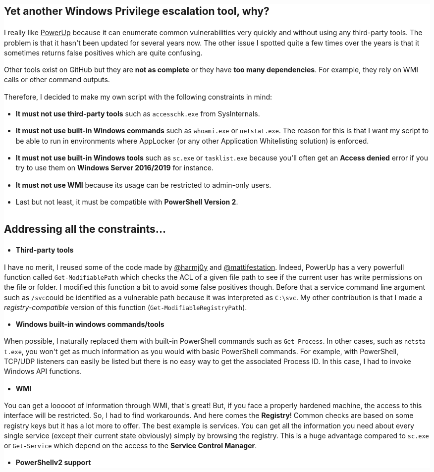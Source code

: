 ## Yet another Windows Privilege escalation tool, why?

I really like [PowerUp](https://github.com/HarmJ0y/PowerUp) because it can enumerate common vulnerabilities very quickly and without using any third-party tools. The problem is that it hasn't been updated for several years now. The other issue I spotted quite a few times over the years is that it sometimes returns false positives which are quite confusing.

Other tools exist on GitHub but they are __not as complete__ or they have __too many dependencies__. For example, they rely on WMI calls or other command outputs.

Therefore, I decided to make my own script with the following constraints in mind:

- __It must not use third-party tools__ such as `accesschk.exe` from SysInternals.

- __It must not use built-in Windows commands__ such as `whoami.exe` or `netstat.exe`. The reason for this is that I want my script to be able to run in environments where AppLocker (or any other Application Whitelisting solution) is enforced.

- __It must not use built-in Windows tools__ such as `sc.exe` or `tasklist.exe` because you'll often get an __Access denied__ error if you try to use them on __Windows Server 2016/2019__ for instance.

- __It must not use WMI__ because its usage can be restricted to admin-only users.

- Last but not least, it must be compatible with __PowerShell Version 2__. 


## Addressing all the constraints...

- __Third-party tools__

I have no merit, I reused some of the code made by [@harmj0y](https://twitter.com/harmj0y) and [@mattifestation](https://twitter.com/mattifestation). Indeed, PowerUp has a very powerfull function called `Get-ModifiablePath` which checks the ACL of a given file path to see if the current user has write permissions on the file or folder. I modified this function a bit to avoid some false positives though. Before that a service command line argument such as `/svc`could be identified as a vulnerable path because it was interpreted as `C:\svc`. My other contribution is that I made a _registry-compatible_ version of this function (`Get-ModifiableRegistryPath`).

- __Windows built-in windows commands/tools__

When possible, I naturally replaced them with built-in PowerShell commands such as `Get-Process`. In other cases, such as `netstat.exe`, you won't get as much information as you would with basic PowerShell commands. For example, with PowerShell, TCP/UDP listeners can easily be listed but there is no easy way to get the associated Process ID. In this case, I had to invoke Windows API functions.

- __WMI__

You can get a looooot of information through WMI, that's great! But, if you face a properly hardened machine, the access to this interface will be restricted. So, I had to find workarounds. And here comes the __Registry__! Common checks are based on some registry keys but it has a lot more to offer. The best example is services. You can get all the information you need about every single service (except their current state obviously) simply by browsing the registry. This is a huge advantage compared to `sc.exe` or `Get-Service` which depend on the access to the __Service Control Manager__. 

- __PowerShellv2 support__
